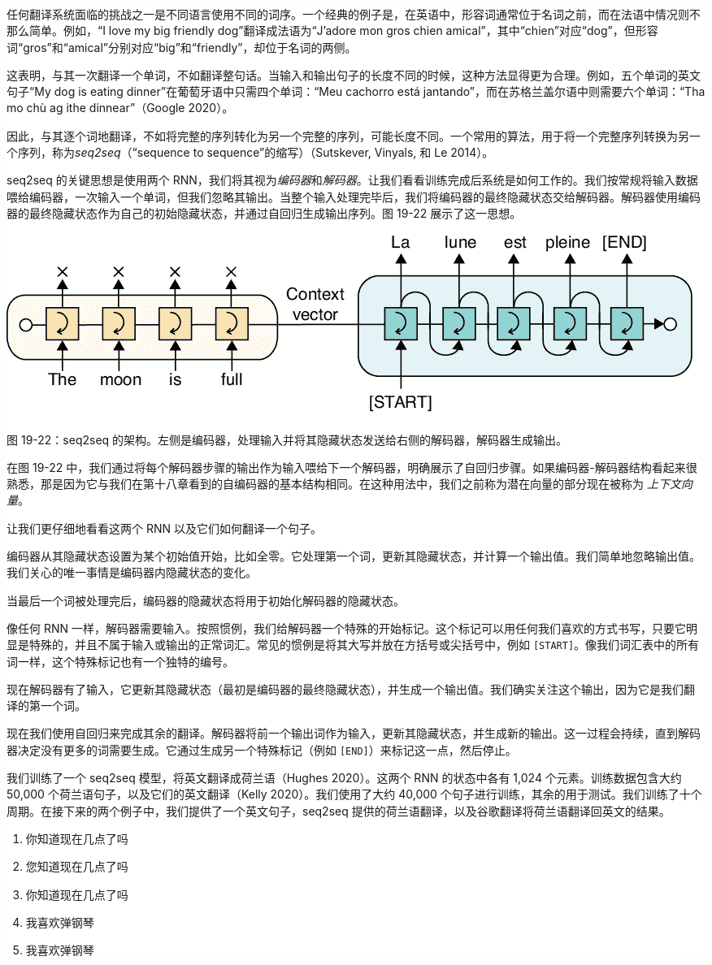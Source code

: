 任何翻译系统面临的挑战之一是不同语言使用不同的词序。一个经典的例子是，在英语中，形容词通常位于名词之前，而在法语中情况则不那么简单。例如，“I love my big friendly dog”翻译成法语为“J’adore mon gros chien amical”，其中“chien”对应“dog”，但形容词“gros”和“amical”分别对应“big”和“friendly”，却位于名词的两侧。

这表明，与其一次翻译一个单词，不如翻译整句话。当输入和输出句子的长度不同的时候，这种方法显得更为合理。例如，五个单词的英文句子“My dog is eating dinner”在葡萄牙语中只需四个单词：“Meu cachorro está jantando”，而在苏格兰盖尔语中则需要六个单词：“Tha mo chù ag ithe dinnear”（Google 2020）。

因此，与其逐个词地翻译，不如将完整的序列转化为另一个完整的序列，可能长度不同。一个常用的算法，用于将一个完整序列转换为另一个序列，称为*seq2seq*（“sequence to sequence”的缩写）（Sutskever, Vinyals, 和 Le 2014）。

seq2seq 的关键思想是使用两个 RNN，我们将其视为*编码器*和*解码器*。让我们看看训练完成后系统是如何工作的。我们按常规将输入数据喂给编码器，一次输入一个单词，但我们忽略其输出。当整个输入处理完毕后，我们将编码器的最终隐藏状态交给解码器。解码器使用编码器的最终隐藏状态作为自己的初始隐藏状态，并通过自回归生成输出序列。图 19-22 展示了这一思想。

![f19022](img/f19022.png)

图 19-22：seq2seq 的架构。左侧是编码器，处理输入并将其隐藏状态发送给右侧的解码器，解码器生成输出。

在图 19-22 中，我们通过将每个解码器步骤的输出作为输入喂给下一个解码器，明确展示了自回归步骤。如果编码器-解码器结构看起来很熟悉，那是因为它与我们在第十八章看到的自编码器的基本结构相同。在这种用法中，我们之前称为潜在向量的部分现在被称为 *上下文向量*。

让我们更仔细地看看这两个 RNN 以及它们如何翻译一个句子。

编码器从其隐藏状态设置为某个初始值开始，比如全零。它处理第一个词，更新其隐藏状态，并计算一个输出值。我们简单地忽略输出值。我们关心的唯一事情是编码器内隐藏状态的变化。

当最后一个词被处理完后，编码器的隐藏状态将用于初始化解码器的隐藏状态。

像任何 RNN 一样，解码器需要输入。按照惯例，我们给解码器一个特殊的开始标记。这个标记可以用任何我们喜欢的方式书写，只要它明显是特殊的，并且不属于输入或输出的正常词汇。常见的惯例是将其大写并放在方括号或尖括号中，例如 `[START]`。像我们词汇表中的所有词一样，这个特殊标记也有一个独特的编号。

现在解码器有了输入，它更新其隐藏状态（最初是编码器的最终隐藏状态），并生成一个输出值。我们确实关注这个输出，因为它是我们翻译的第一个词。

现在我们使用自回归来完成其余的翻译。解码器将前一个输出词作为输入，更新其隐藏状态，并生成新的输出。这一过程会持续，直到解码器决定没有更多的词需要生成。它通过生成另一个特殊标记（例如 `[END]`）来标记这一点，然后停止。

我们训练了一个 seq2seq 模型，将英文翻译成荷兰语（Hughes 2020）。这两个 RNN 的状态中各有 1,024 个元素。训练数据包含大约 50,000 个荷兰语句子，以及它们的英文翻译（Kelly 2020）。我们使用了大约 40,000 个句子进行训练，其余的用于测试。我们训练了十个周期。在接下来的两个例子中，我们提供了一个英文句子，seq2seq 提供的荷兰语翻译，以及谷歌翻译将荷兰语翻译回英文的结果。

1.  你知道现在几点了吗

1.  您知道现在几点了吗

1.  你知道现在几点了吗

1.  我喜欢弹钢琴

1.  我喜欢弹钢琴
